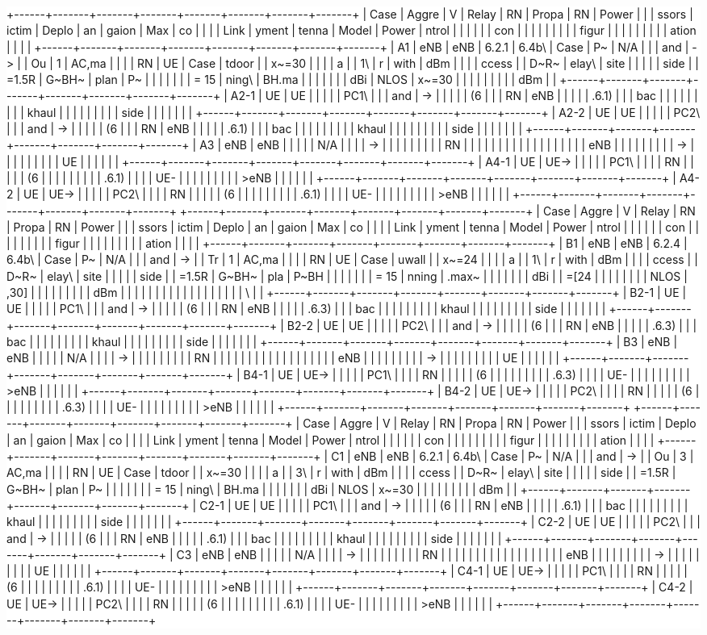 +------+-------+-------+-------+-------+-------+-------+-------+ | Case | Aggre | V | Relay | RN | Propa | RN | Power | | | ssors | ictim | Deplo | an | gaion | Max | co | | | | Link | yment | tenna | Model | Power | ntrol | | | | | | con | | | | | | | | | figur | | | | | | | | | ation | | | | +------+-------+-------+-------+-------+-------+-------+-------+ | A1 | eNB | eNB | 6.2.1 | 6.4b\ | Case | P~ | N/A | | | and | -> | | Ou | 1 | AC,ma | | | | RN | UE | Case | tdoor | | x~=30 | | | | a | | 1\ | r | with | dBm | | | | ccess | | D~R~ | elay\ | site | | | | | side | | =1.5R | G~BH~ | plan | P~ | | | | | | | = 15 | ning\ | BH.ma | | | | | | | dBi | NLOS | x~=30 | | | | | | | | | dBm | | +------+-------+-------+-------+-------+-------+-------+-------+ | A2-1 | UE | UE | | | | | PC1\ | | | and | -> | | | | | (6 | | | RN | eNB | | | | | .6.1) | | | bac | | | | | | | | | khaul | | | | | | | | | side | | | | | | | +------+-------+-------+-------+-------+-------+-------+-------+ | A2-2 | UE | UE | | | | | PC2\ | | | and | -> | | | | | (6 | | | RN | eNB | | | | | .6.1) | | | bac | | | | | | | | | khaul | | | | | | | | | side | | | | | | | +------+-------+-------+-------+-------+-------+-------+-------+ | A3 | eNB | eNB | | | | | N/A | | | | -> | | | | | | | | | RN | | | | | | | | | | | | | | | | | | eNB | | | | | | | | | -> | | | | | | | | | UE | | | | | | +------+-------+-------+-------+-------+-------+-------+-------+ | A4-1 | UE | UE-> | | | | | PC1\ | | | | RN | | | | | (6 | | | | | | | | | .6.1) | | | | UE- | | | | | | | | | >eNB | | | | | | +------+-------+-------+-------+-------+-------+-------+-------+ | A4-2 | UE | UE-> | | | | | PC2\ | | | | RN | | | | | (6 | | | | | | | | | .6.1) | | | | UE- | | | | | | | | | >eNB | | | | | | +------+-------+-------+-------+-------+-------+-------+-------+
+------+-------+-------+-------+-------+-------+-------+-------+ | Case | Aggre | V | Relay | RN | Propa | RN | Power | | | ssors | ictim | Deplo | an | gaion | Max | co | | | | Link | yment | tenna | Model | Power | ntrol | | | | | | con | | | | | | | | | figur | | | | | | | | | ation | | | | +------+-------+-------+-------+-------+-------+-------+-------+ | B1 | eNB | eNB | 6.2.4 | 6.4b\ | Case | P~ | N/A | | | and | -> | | Tr | 1 | AC,ma | | | | RN | UE | Case | uwall | | x~=24 | | | | a | | 1\ | r | with | dBm | | | | ccess | | D~R~ | elay\ | site | | | | | side | | =1.5R | G~BH~ | pla | P~BH | | | | | | | = 15 | nning | .max~ | | | | | | | dBi | | =[24 | | | | | | | | NLOS | ,30] | | | | | | | | | dBm | | | | | | | | | | | | | | | | | | \ | | +------+-------+-------+-------+-------+-------+-------+-------+ | B2-1 | UE | UE | | | | | PC1\ | | | and | -> | | | | | (6 | | | RN | eNB | | | | | .6.3) | | | bac | | | | | | | | | khaul | | | | | | | | | side | | | | | | | +------+-------+-------+-------+-------+-------+-------+-------+ | B2-2 | UE | UE | | | | | PC2\ | | | and | -> | | | | | (6 | | | RN | eNB | | | | | .6.3) | | | bac | | | | | | | | | khaul | | | | | | | | | side | | | | | | | +------+-------+-------+-------+-------+-------+-------+-------+ | B3 | eNB | eNB | | | | | N/A | | | | -> | | | | | | | | | RN | | | | | | | | | | | | | | | | | | eNB | | | | | | | | | -> | | | | | | | | | UE | | | | | | +------+-------+-------+-------+-------+-------+-------+-------+ | B4-1 | UE | UE-> | | | | | PC1\ | | | | RN | | | | | (6 | | | | | | | | | .6.3) | | | | UE- | | | | | | | | | >eNB | | | | | | +------+-------+-------+-------+-------+-------+-------+-------+ | B4-2 | UE | UE-> | | | | | PC2\ | | | | RN | | | | | (6 | | | | | | | | | .6.3) | | | | UE- | | | | | | | | | >eNB | | | | | | +------+-------+-------+-------+-------+-------+-------+-------+
+------+-------+-------+-------+-------+-------+-------+-------+ | Case | Aggre | V | Relay | RN | Propa | RN | Power | | | ssors | ictim | Deplo | an | gaion | Max | co | | | | Link | yment | tenna | Model | Power | ntrol | | | | | | con | | | | | | | | | figur | | | | | | | | | ation | | | | +------+-------+-------+-------+-------+-------+-------+-------+ | C1 | eNB | eNB | 6.2.1 | 6.4b\ | Case | P~ | N/A | | | and | -> | | Ou | 3 | AC,ma | | | | RN | UE | Case | tdoor | | x~=30 | | | | a | | 3\ | r | with | dBm | | | | ccess | | D~R~ | elay\ | site | | | | | side | | =1.5R | G~BH~ | plan | P~ | | | | | | | = 15 | ning\ | BH.ma | | | | | | | dBi | NLOS | x~=30 | | | | | | | | | dBm | | +------+-------+-------+-------+-------+-------+-------+-------+ | C2-1 | UE | UE | | | | | PC1\ | | | and | -> | | | | | (6 | | | RN | eNB | | | | | .6.1) | | | bac | | | | | | | | | khaul | | | | | | | | | side | | | | | | | +------+-------+-------+-------+-------+-------+-------+-------+ | C2-2 | UE | UE | | | | | PC2\ | | | and | -> | | | | | (6 | | | RN | eNB | | | | | .6.1) | | | bac | | | | | | | | | khaul | | | | | | | | | side | | | | | | | +------+-------+-------+-------+-------+-------+-------+-------+ | C3 | eNB | eNB | | | | | N/A | | | | -> | | | | | | | | | RN | | | | | | | | | | | | | | | | | | eNB | | | | | | | | | -> | | | | | | | | | UE | | | | | | +------+-------+-------+-------+-------+-------+-------+-------+ | C4-1 | UE | UE-> | | | | | PC1\ | | | | RN | | | | | (6 | | | | | | | | | .6.1) | | | | UE- | | | | | | | | | >eNB | | | | | | +------+-------+-------+-------+-------+-------+-------+-------+ | C4-2 | UE | UE-> | | | | | PC2\ | | | | RN | | | | | (6 | | | | | | | | | .6.1) | | | | UE- | | | | | | | | | >eNB | | | | | | +------+-------+-------+-------+-------+-------+-------+-------+